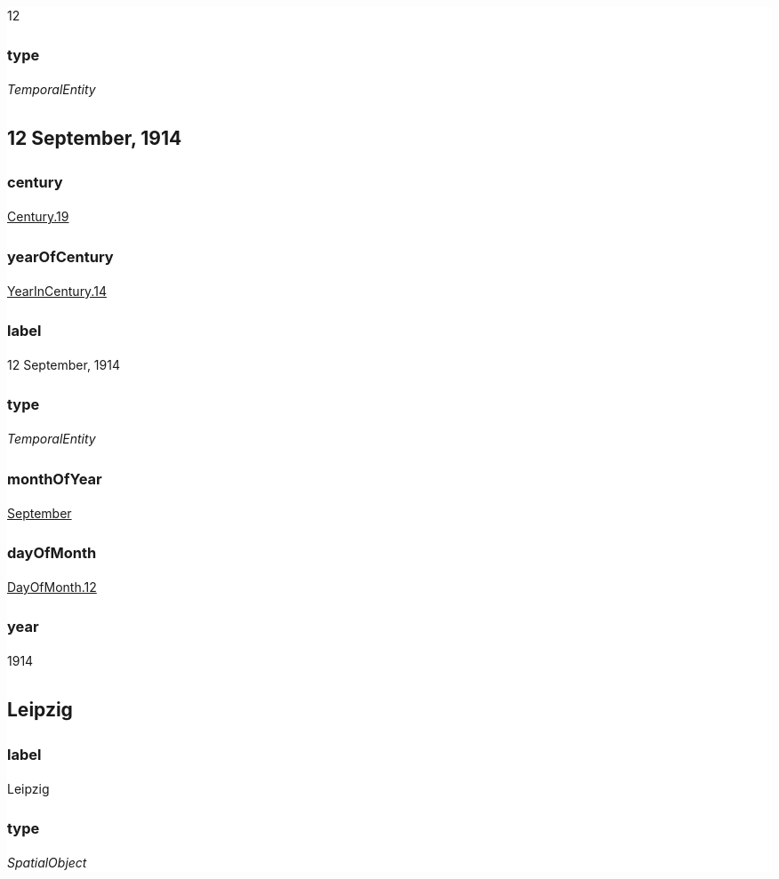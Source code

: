 
12

### type


*TemporalEntity*

## 12 September, 1914

### century


[Century.19](#Century.19)

### yearOfCentury


[YearInCentury.14](#YearInCentury.14)

### label


12 September, 1914

### type


*TemporalEntity*

### monthOfYear


[September](#September)

### dayOfMonth


[DayOfMonth.12](#DayOfMonth.12)

### year


1914

## Leipzig

### label


Leipzig

### type


*SpatialObject*
